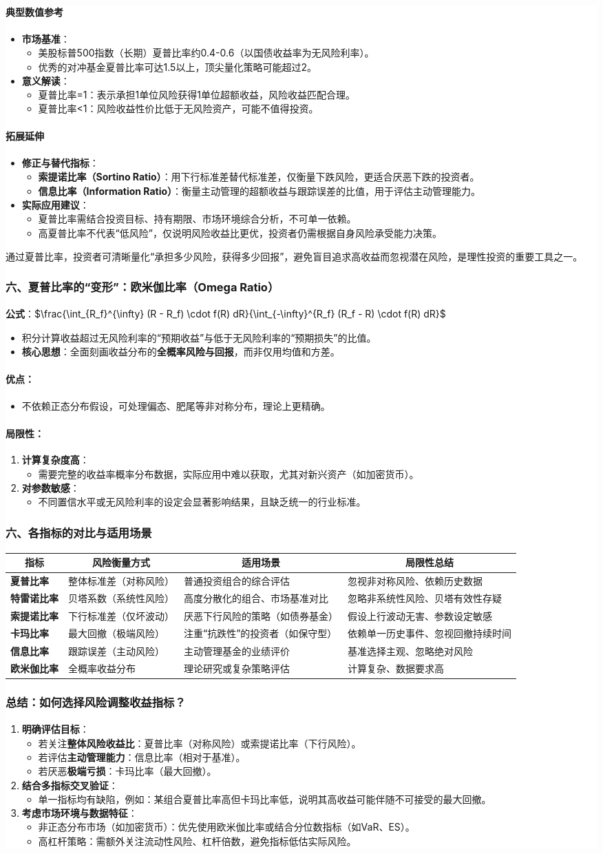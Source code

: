 
#### 典型数值参考
- **市场基准**：  
  - 美股标普500指数（长期）夏普比率约0.4-0.6（以国债收益率为无风险利率）。  
  - 优秀的对冲基金夏普比率可达1.5以上，顶尖量化策略可能超过2。  
- **意义解读**：  
  - 夏普比率=1：表示承担1单位风险获得1单位超额收益，风险收益匹配合理。  
  - 夏普比率<1：风险收益性价比低于无风险资产，可能不值得投资。


#### 拓展延伸
- **修正与替代指标**：  
  - **索提诺比率（Sortino Ratio）**：用下行标准差替代标准差，仅衡量下跌风险，更适合厌恶下跌的投资者。  
  - **信息比率（Information Ratio）**：衡量主动管理的超额收益与跟踪误差的比值，用于评估主动管理能力。  
- **实际应用建议**：  
  - 夏普比率需结合投资目标、持有期限、市场环境综合分析，不可单一依赖。  
  - 高夏普比率不代表“低风险”，仅说明风险收益比更优，投资者仍需根据自身风险承受能力决策。

通过夏普比率，投资者可清晰量化“承担多少风险，获得多少回报”，避免盲目追求高收益而忽视潜在风险，是理性投资的重要工具之一。


### 六、夏普比率的“变形”：欧米伽比率（Omega Ratio）
**公式**：$\frac{\int_{R_f}^{\infty} (R - R_f) \cdot f(R) dR}{\int_{-\infty}^{R_f} (R_f - R) \cdot f(R) dR}$  
- 积分计算收益超过无风险利率的“预期收益”与低于无风险利率的“预期损失”的比值。  
- **核心思想**：全面刻画收益分布的**全概率风险与回报**，而非仅用均值和方差。  

#### **优点**：  
- 不依赖正态分布假设，可处理偏态、肥尾等非对称分布，理论上更精确。  

#### **局限性**：  
1. **计算复杂度高**：  
   - 需要完整的收益率概率分布数据，实际应用中难以获取，尤其对新兴资产（如加密货币）。  
2. **对参数敏感**：  
   - 不同置信水平或无风险利率的设定会显著影响结果，且缺乏统一的行业标准。  


### 六、各指标的对比与适用场景
| 指标         | 风险衡量方式          | 适用场景                          | 局限性总结                                  |  
|--------------|-----------------------|-----------------------------------|---------------------------------------------|  
| **夏普比率** | 整体标准差（对称风险）| 普通投资组合的综合评估            | 忽视非对称风险、依赖历史数据                |  
| **特雷诺比率** | 贝塔系数（系统性风险）| 高度分散化的组合、市场基准对比    | 忽略非系统性风险、贝塔有效性存疑            |  
| **索提诺比率** | 下行标准差（仅坏波动）| 厌恶下行风险的策略（如债券基金）  | 假设上行波动无害、参数设定敏感              |  
| **卡玛比率**   | 最大回撤（极端风险）  | 注重“抗跌性”的投资者（如保守型）  | 依赖单一历史事件、忽视回撤持续时间          |  
| **信息比率**   | 跟踪误差（主动风险）  | 主动管理基金的业绩评价            | 基准选择主观、忽略绝对风险                  |  
| **欧米伽比率** | 全概率收益分布        | 理论研究或复杂策略评估            | 计算复杂、数据要求高                        |  


### 总结：如何选择风险调整收益指标？
1. **明确评估目标**：  
   - 若关注**整体风险收益比**：夏普比率（对称风险）或索提诺比率（下行风险）。  
   - 若评估**主动管理能力**：信息比率（相对于基准）。  
   - 若厌恶**极端亏损**：卡玛比率（最大回撤）。  
2. **结合多指标交叉验证**：  
   - 单一指标均有缺陷，例如：某组合夏普比率高但卡玛比率低，说明其高收益可能伴随不可接受的最大回撤。  
3. **考虑市场环境与数据特征**：  
   - 非正态分布市场（如加密货币）：优先使用欧米伽比率或结合分位数指标（如VaR、ES）。  
   - 高杠杆策略：需额外关注流动性风险、杠杆倍数，避免指标低估实际风险。  
